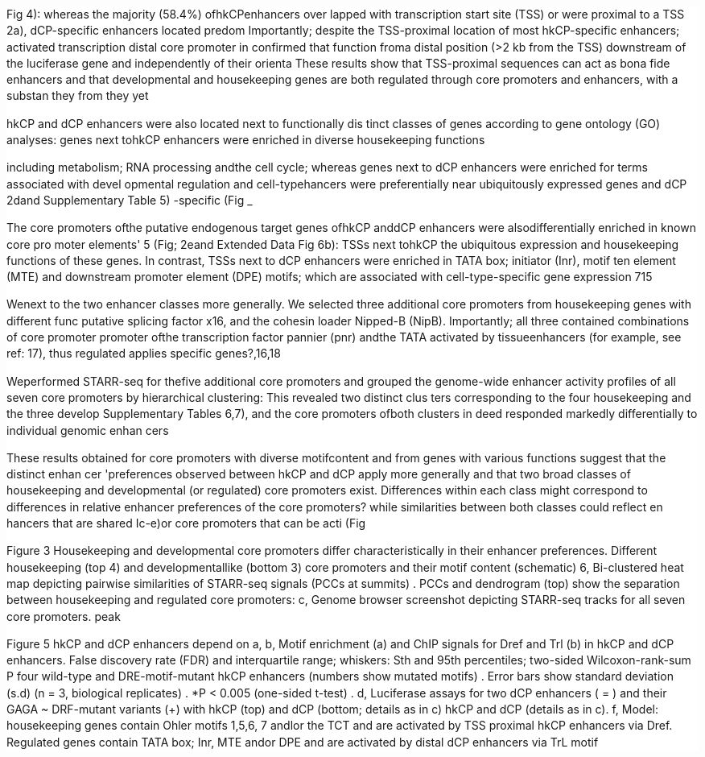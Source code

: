 

Fig 4): whereas the majority (58.4%) ofhkCPenhancers over lapped with transcription start site (TSS) or were proximal to a TSS 2a), dCP-specific enhancers located predom Importantly; despite the TSS-proximal location of most hkCP-specific enhancers; activated transcription distal core promoter in confirmed that function froma distal position (>2 kb from the TSS) downstream of the luciferase gene and independently of their orienta These results show that TSS-proximal sequences can act as bona fide enhancers and that developmental and housekeeping genes are both regulated through core promoters and enhancers, with a substan they from they yet

hkCP and dCP enhancers were also located next to functionally dis tinct classes of genes according to gene ontology (GO) analyses: genes next tohkCP enhancers were enriched in diverse housekeeping functions

including metabolism; RNA processing andthe cell cycle; whereas genes next to dCP enhancers were enriched for terms associated with devel opmental regulation and cell-typehancers were preferentially near ubiquitously expressed genes and dCP 2dand Supplementary Table 5) -specific (Fig \_

The core promoters ofthe putative endogenous target genes ofhkCP anddCP enhancers were alsodifferentially enriched in known core pro moter elements' 5 (Fig; 2eand Extended Data Fig 6b): TSSs next tohkCP the ubiquitous expression and housekeeping functions of these genes. In contrast, TSSs next to dCP enhancers were enriched in TATA box; initiator (Inr), motif ten element (MTE) and downstream promoter element (DPE) motifs; which are associated with cell-type-specific gene expression 715

Wenext to the two enhancer classes more generally. We selected three additional core promoters from housekeeping genes with different func putative splicing factor x16, and the cohesin loader Nipped-B (NipB). Importantly;   all   three contained combinations of core promoter promoter ofthe transcription factor pannier (pnr) andthe TATA activated by tissueenhancers (for example, see ref: 17), thus regulated applies specific genes?,16,18

Weperformed STARR-seq for thefive additional core promoters and grouped the genome-wide enhancer activity profiles of all seven core promoters by hierarchical clustering: This revealed two distinct clus ters corresponding to the four housekeeping and the three develop Supplementary Tables 6,7), and the core promoters ofboth clusters in deed responded markedly differentially to individual genomic enhan cers

These results obtained for core promoters with diverse motifcontent and from genes with various functions suggest that the distinct enhan cer 'preferences observed between hkCP and dCP apply more generally and that two broad classes of housekeeping and developmental (or regulated) core promoters exist. Differences within each class might correspond to differences in relative enhancer preferences of the core promoters? while similarities between both classes could reflect en hancers that are shared Ic-e)or core promoters that can be acti (Fig

Figure 3 Housekeeping and developmental core promoters differ characteristically in their enhancer preferences. Different housekeeping (top 4) and developmentallike (bottom 3) core promoters and their motif content (schematic) 6, Bi-clustered heat map depicting pairwise similarities of STARR-seq signals (PCCs at summits) . PCCs and dendrogram (top) show the separation between housekeeping and regulated core promoters: c, Genome browser screenshot depicting STARR-seq tracks for all seven core promoters. peak



Figure 5 hkCP and dCP enhancers depend on a, b, Motif enrichment (a) and ChIP signals for Dref and Trl (b) in hkCP and dCP enhancers. False discovery rate (FDR) and interquartile range; whiskers: Sth and 95th percentiles; two-sided Wilcoxon-rank-sum P four wild-type and DRE-motif-mutant hkCP enhancers (numbers show mutated motifs) . Error bars show standard deviation (s.d) (n = 3, biological replicates) . *P < 0.005 (one-sided t-test) . d, Luciferase assays for two dCP enhancers ( = ) and their GAGA ~ DRF-mutant variants (+) with hkCP (top) and dCP (bottom; details as in c) hkCP and dCP (details as in c). f, Model: housekeeping genes contain Ohler motifs 1,5,6, 7 andlor the TCT and are activated by TSS proximal hkCP enhancers via Dref. Regulated genes contain TATA box; Inr, MTE andor DPE and are activated by distal dCP enhancers via TrL motif

